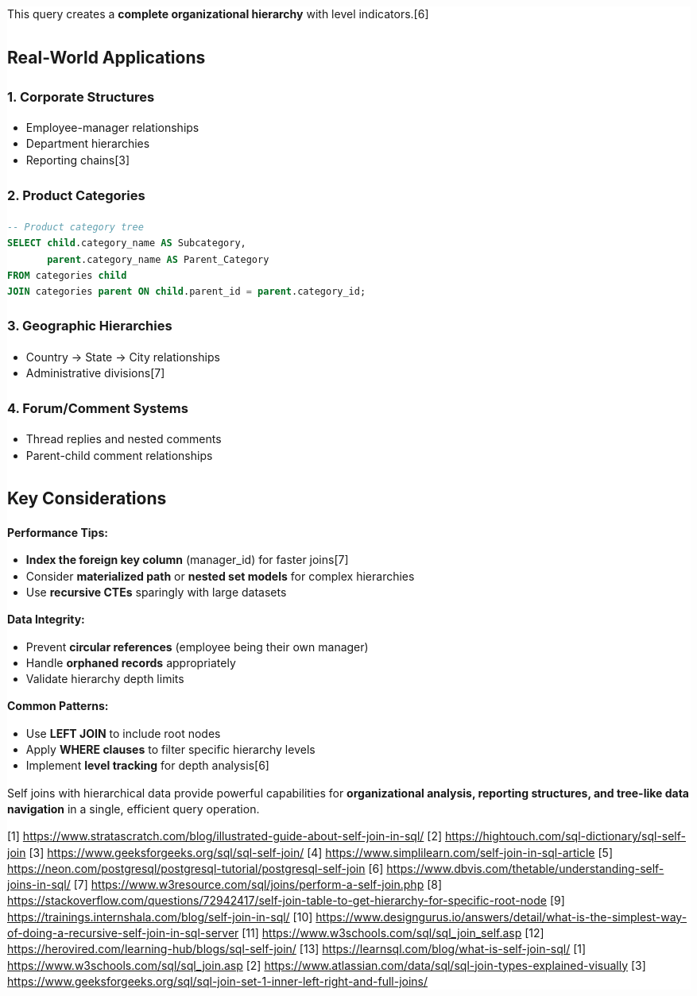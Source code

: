 This query creates a **complete organizational hierarchy** with level indicators.[6]

## Real-World Applications

### 1. **Corporate Structures**
- Employee-manager relationships
- Department hierarchies
- Reporting chains[3]

### 2. **Product Categories**
```sql
-- Product category tree
SELECT child.category_name AS Subcategory,
       parent.category_name AS Parent_Category
FROM categories child
JOIN categories parent ON child.parent_id = parent.category_id;
```

### 3. **Geographic Hierarchies**
- Country → State → City relationships
- Administrative divisions[7]

### 4. **Forum/Comment Systems**
- Thread replies and nested comments
- Parent-child comment relationships

## Key Considerations

**Performance Tips:**
- **Index the foreign key column** (manager_id) for faster joins[7]
- Consider **materialized path** or **nested set models** for complex hierarchies
- Use **recursive CTEs** sparingly with large datasets

**Data Integrity:**
- Prevent **circular references** (employee being their own manager)
- Handle **orphaned records** appropriately
- Validate hierarchy depth limits

**Common Patterns:**
- Use **LEFT JOIN** to include root nodes
- Apply **WHERE clauses** to filter specific hierarchy levels
- Implement **level tracking** for depth analysis[6]

Self joins with hierarchical data provide powerful capabilities for **organizational analysis, reporting structures, and tree-like data navigation** in a single, efficient query operation.

[1] https://www.stratascratch.com/blog/illustrated-guide-about-self-join-in-sql/
[2] https://hightouch.com/sql-dictionary/sql-self-join
[3] https://www.geeksforgeeks.org/sql/sql-self-join/
[4] https://www.simplilearn.com/self-join-in-sql-article
[5] https://neon.com/postgresql/postgresql-tutorial/postgresql-self-join
[6] https://www.dbvis.com/thetable/understanding-self-joins-in-sql/
[7] https://www.w3resource.com/sql/joins/perform-a-self-join.php
[8] https://stackoverflow.com/questions/72942417/self-join-table-to-get-hierarchy-for-specific-root-node
[9] https://trainings.internshala.com/blog/self-join-in-sql/
[10] https://www.designgurus.io/answers/detail/what-is-the-simplest-way-of-doing-a-recursive-self-join-in-sql-server
[11] https://www.w3schools.com/sql/sql_join_self.asp
[12] https://herovired.com/learning-hub/blogs/sql-self-join/
[13] https://learnsql.com/blog/what-is-self-join-sql/
[1] https://www.w3schools.com/sql/sql_join.asp
[2] https://www.atlassian.com/data/sql/sql-join-types-explained-visually
[3] https://www.geeksforgeeks.org/sql/sql-join-set-1-inner-left-right-and-full-joins/